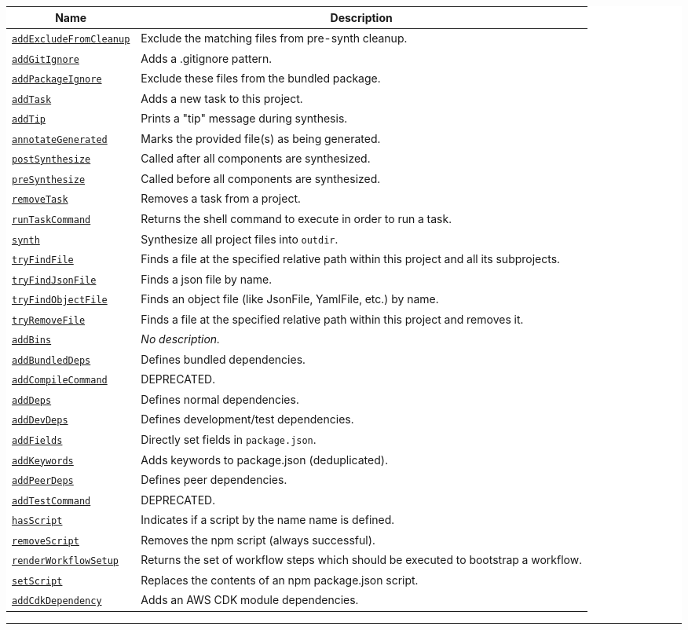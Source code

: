 | **Name** | **Description** |
| --- | --- |
| <code><a href="#@mnoumanshahzad/projen-types.MnsAwsCdkTypeScriptApp.addExcludeFromCleanup">addExcludeFromCleanup</a></code> | Exclude the matching files from pre-synth cleanup. |
| <code><a href="#@mnoumanshahzad/projen-types.MnsAwsCdkTypeScriptApp.addGitIgnore">addGitIgnore</a></code> | Adds a .gitignore pattern. |
| <code><a href="#@mnoumanshahzad/projen-types.MnsAwsCdkTypeScriptApp.addPackageIgnore">addPackageIgnore</a></code> | Exclude these files from the bundled package. |
| <code><a href="#@mnoumanshahzad/projen-types.MnsAwsCdkTypeScriptApp.addTask">addTask</a></code> | Adds a new task to this project. |
| <code><a href="#@mnoumanshahzad/projen-types.MnsAwsCdkTypeScriptApp.addTip">addTip</a></code> | Prints a "tip" message during synthesis. |
| <code><a href="#@mnoumanshahzad/projen-types.MnsAwsCdkTypeScriptApp.annotateGenerated">annotateGenerated</a></code> | Marks the provided file(s) as being generated. |
| <code><a href="#@mnoumanshahzad/projen-types.MnsAwsCdkTypeScriptApp.postSynthesize">postSynthesize</a></code> | Called after all components are synthesized. |
| <code><a href="#@mnoumanshahzad/projen-types.MnsAwsCdkTypeScriptApp.preSynthesize">preSynthesize</a></code> | Called before all components are synthesized. |
| <code><a href="#@mnoumanshahzad/projen-types.MnsAwsCdkTypeScriptApp.removeTask">removeTask</a></code> | Removes a task from a project. |
| <code><a href="#@mnoumanshahzad/projen-types.MnsAwsCdkTypeScriptApp.runTaskCommand">runTaskCommand</a></code> | Returns the shell command to execute in order to run a task. |
| <code><a href="#@mnoumanshahzad/projen-types.MnsAwsCdkTypeScriptApp.synth">synth</a></code> | Synthesize all project files into `outdir`. |
| <code><a href="#@mnoumanshahzad/projen-types.MnsAwsCdkTypeScriptApp.tryFindFile">tryFindFile</a></code> | Finds a file at the specified relative path within this project and all its subprojects. |
| <code><a href="#@mnoumanshahzad/projen-types.MnsAwsCdkTypeScriptApp.tryFindJsonFile">tryFindJsonFile</a></code> | Finds a json file by name. |
| <code><a href="#@mnoumanshahzad/projen-types.MnsAwsCdkTypeScriptApp.tryFindObjectFile">tryFindObjectFile</a></code> | Finds an object file (like JsonFile, YamlFile, etc.) by name. |
| <code><a href="#@mnoumanshahzad/projen-types.MnsAwsCdkTypeScriptApp.tryRemoveFile">tryRemoveFile</a></code> | Finds a file at the specified relative path within this project and removes it. |
| <code><a href="#@mnoumanshahzad/projen-types.MnsAwsCdkTypeScriptApp.addBins">addBins</a></code> | *No description.* |
| <code><a href="#@mnoumanshahzad/projen-types.MnsAwsCdkTypeScriptApp.addBundledDeps">addBundledDeps</a></code> | Defines bundled dependencies. |
| <code><a href="#@mnoumanshahzad/projen-types.MnsAwsCdkTypeScriptApp.addCompileCommand">addCompileCommand</a></code> | DEPRECATED. |
| <code><a href="#@mnoumanshahzad/projen-types.MnsAwsCdkTypeScriptApp.addDeps">addDeps</a></code> | Defines normal dependencies. |
| <code><a href="#@mnoumanshahzad/projen-types.MnsAwsCdkTypeScriptApp.addDevDeps">addDevDeps</a></code> | Defines development/test dependencies. |
| <code><a href="#@mnoumanshahzad/projen-types.MnsAwsCdkTypeScriptApp.addFields">addFields</a></code> | Directly set fields in `package.json`. |
| <code><a href="#@mnoumanshahzad/projen-types.MnsAwsCdkTypeScriptApp.addKeywords">addKeywords</a></code> | Adds keywords to package.json (deduplicated). |
| <code><a href="#@mnoumanshahzad/projen-types.MnsAwsCdkTypeScriptApp.addPeerDeps">addPeerDeps</a></code> | Defines peer dependencies. |
| <code><a href="#@mnoumanshahzad/projen-types.MnsAwsCdkTypeScriptApp.addTestCommand">addTestCommand</a></code> | DEPRECATED. |
| <code><a href="#@mnoumanshahzad/projen-types.MnsAwsCdkTypeScriptApp.hasScript">hasScript</a></code> | Indicates if a script by the name name is defined. |
| <code><a href="#@mnoumanshahzad/projen-types.MnsAwsCdkTypeScriptApp.removeScript">removeScript</a></code> | Removes the npm script (always successful). |
| <code><a href="#@mnoumanshahzad/projen-types.MnsAwsCdkTypeScriptApp.renderWorkflowSetup">renderWorkflowSetup</a></code> | Returns the set of workflow steps which should be executed to bootstrap a workflow. |
| <code><a href="#@mnoumanshahzad/projen-types.MnsAwsCdkTypeScriptApp.setScript">setScript</a></code> | Replaces the contents of an npm package.json script. |
| <code><a href="#@mnoumanshahzad/projen-types.MnsAwsCdkTypeScriptApp.addCdkDependency">addCdkDependency</a></code> | Adds an AWS CDK module dependencies. |

---